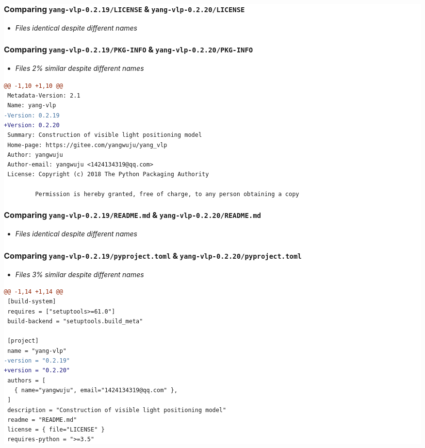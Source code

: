 ### Comparing `yang-vlp-0.2.19/LICENSE` & `yang-vlp-0.2.20/LICENSE`

 * *Files identical despite different names*

### Comparing `yang-vlp-0.2.19/PKG-INFO` & `yang-vlp-0.2.20/PKG-INFO`

 * *Files 2% similar despite different names*

```diff
@@ -1,10 +1,10 @@
 Metadata-Version: 2.1
 Name: yang-vlp
-Version: 0.2.19
+Version: 0.2.20
 Summary: Construction of visible light positioning model
 Home-page: https://gitee.com/yangwuju/yang_vlp
 Author: yangwuju
 Author-email: yangwuju <1424134319@qq.com>
 License: Copyright (c) 2018 The Python Packaging Authority
         
         Permission is hereby granted, free of charge, to any person obtaining a copy
```

### Comparing `yang-vlp-0.2.19/README.md` & `yang-vlp-0.2.20/README.md`

 * *Files identical despite different names*

### Comparing `yang-vlp-0.2.19/pyproject.toml` & `yang-vlp-0.2.20/pyproject.toml`

 * *Files 3% similar despite different names*

```diff
@@ -1,14 +1,14 @@
 [build-system]
 requires = ["setuptools>=61.0"]
 build-backend = "setuptools.build_meta"
 
 [project]
 name = "yang-vlp"
-version = "0.2.19"
+version = "0.2.20"
 authors = [
   { name="yangwuju", email="1424134319@qq.com" },
 ]
 description = "Construction of visible light positioning model"
 readme = "README.md"
 license = { file="LICENSE" }
 requires-python = ">=3.5"
```
